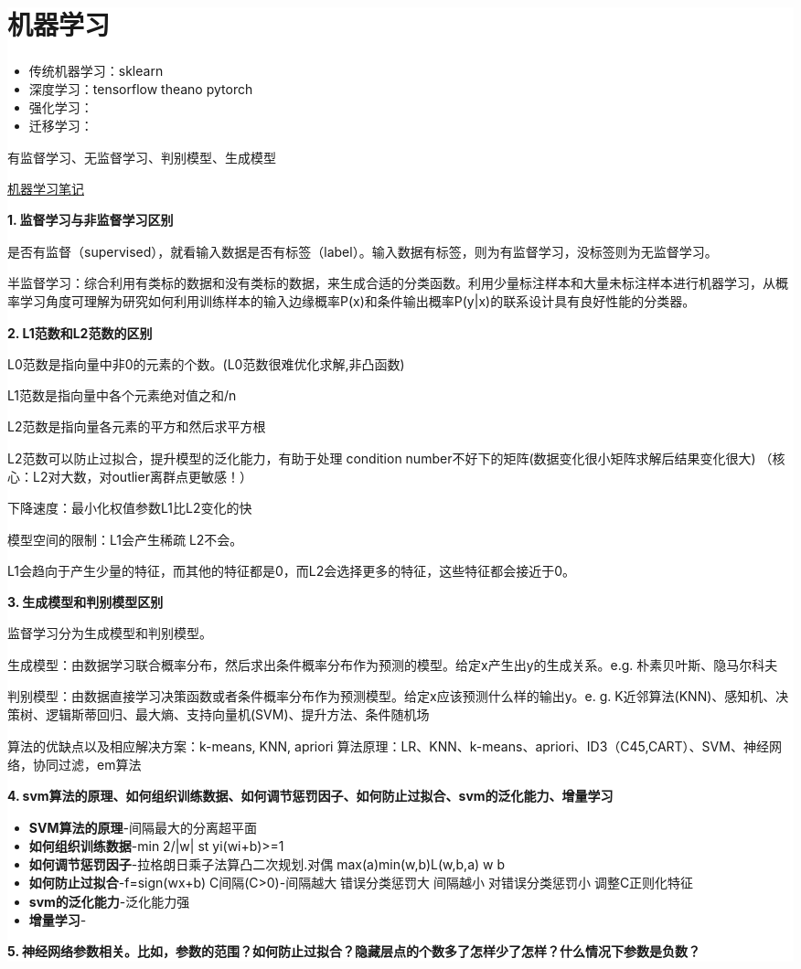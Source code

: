 
# 机器学习

* 传统机器学习：sklearn
* 深度学习：tensorflow theano pytorch
* 强化学习：
* 迁移学习：

有监督学习、无监督学习、判别模型、生成模型

[机器学习笔记](https://github.com/Peefy/StatisticalLearningMethod.Python/tree/master/src)

**1. 监督学习与非监督学习区别**

是否有监督（supervised），就看输入数据是否有标签（label）。输入数据有标签，则为有监督学习，没标签则为无监督学习。 

半监督学习：综合利用有类标的数据和没有类标的数据，来生成合适的分类函数。利用少量标注样本和大量未标注样本进行机器学习，从概率学习角度可理解为研究如何利用训练样本的输入边缘概率P(x)和条件输出概率P(y|x)的联系设计具有良好性能的分类器。

**2. L1范数和L2范数的区别**

L0范数是指向量中非0的元素的个数。(L0范数很难优化求解,非凸函数) 

L1范数是指向量中各个元素绝对值之和/n

L2范数是指向量各元素的平方和然后求平方根 

L2范数可以防止过拟合，提升模型的泛化能力，有助于处理 condition number不好下的矩阵(数据变化很小矩阵求解后结果变化很大) （核心：L2对大数，对outlier离群点更敏感！） 

下降速度：最小化权值参数L1比L2变化的快

模型空间的限制：L1会产生稀疏 L2不会。

L1会趋向于产生少量的特征，而其他的特征都是0，而L2会选择更多的特征，这些特征都会接近于0。

**3. 生成模型和判别模型区别**

监督学习分为生成模型和判别模型。 

生成模型：由数据学习联合概率分布，然后求出条件概率分布作为预测的模型。给定x产生出y的生成关系。e.g. 朴素贝叶斯、隐马尔科夫

判别模型：由数据直接学习决策函数或者条件概率分布作为预测模型。给定x应该预测什么样的输出y。e. g. K近邻算法(KNN)、感知机、决策树、逻辑斯蒂回归、最大熵、支持向量机(SVM)、提升方法、条件随机场

算法的优缺点以及相应解决方案：k-means, KNN, apriori 
算法原理：LR、KNN、k-means、apriori、ID3（C45,CART）、SVM、神经网络，协同过滤，em算法

**4. svm算法的原理、如何组织训练数据、如何调节惩罚因子、如何防止过拟合、svm的泛化能力、增量学习**

* **SVM算法的原理**-间隔最大的分离超平面 
* **如何组织训练数据**-min 2/|w| st yi(wi+b)>=1
* **如何调节惩罚因子**-拉格朗日乘子法算凸二次规划.对偶 max(a)min(w,b)L(w,b,a) 
w b  
* **如何防止过拟合**-f=sign(wx+b) 
C间隔(C>0)-间隔越大 错误分类惩罚大 间隔越小 对错误分类惩罚小 
调整C正则化特征
* **svm的泛化能力**-泛化能力强
* **增量学习**-

**5. 神经网络参数相关。比如，参数的范围？如何防止过拟合？隐藏层点的个数多了怎样少了怎样？什么情况下参数是负数？**
